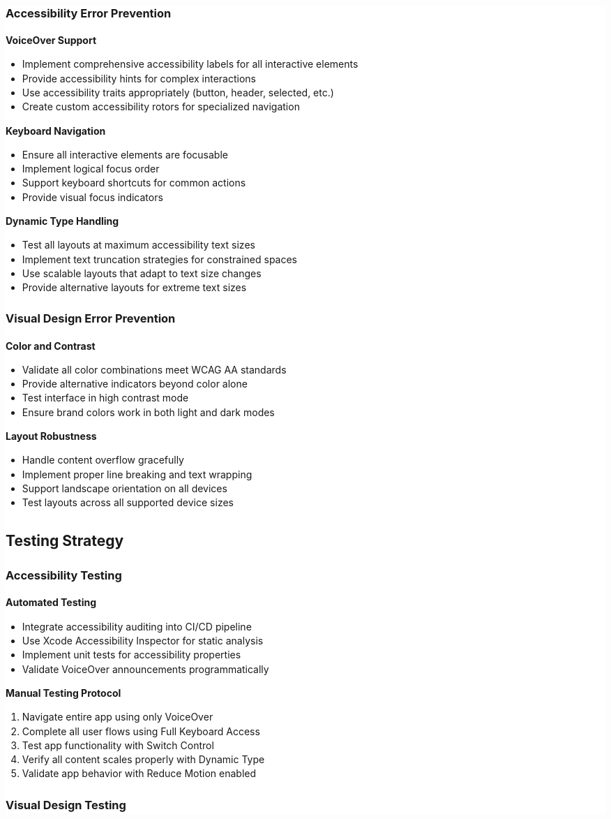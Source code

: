 ### Accessibility Error Prevention

**VoiceOver Support**
- Implement comprehensive accessibility labels for all interactive elements
- Provide accessibility hints for complex interactions
- Use accessibility traits appropriately (button, header, selected, etc.)
- Create custom accessibility rotors for specialized navigation

**Keyboard Navigation**
- Ensure all interactive elements are focusable
- Implement logical focus order
- Support keyboard shortcuts for common actions
- Provide visual focus indicators

**Dynamic Type Handling**
- Test all layouts at maximum accessibility text sizes
- Implement text truncation strategies for constrained spaces
- Use scalable layouts that adapt to text size changes
- Provide alternative layouts for extreme text sizes

### Visual Design Error Prevention

**Color and Contrast**
- Validate all color combinations meet WCAG AA standards
- Provide alternative indicators beyond color alone
- Test interface in high contrast mode
- Ensure brand colors work in both light and dark modes

**Layout Robustness**
- Handle content overflow gracefully
- Implement proper line breaking and text wrapping
- Support landscape orientation on all devices
- Test layouts across all supported device sizes

## Testing Strategy

### Accessibility Testing

**Automated Testing**
- Integrate accessibility auditing into CI/CD pipeline
- Use Xcode Accessibility Inspector for static analysis
- Implement unit tests for accessibility properties
- Validate VoiceOver announcements programmatically

**Manual Testing Protocol**
1. Navigate entire app using only VoiceOver
2. Complete all user flows using Full Keyboard Access
3. Test app functionality with Switch Control
4. Verify all content scales properly with Dynamic Type
5. Validate app behavior with Reduce Motion enabled

### Visual Design Testing
